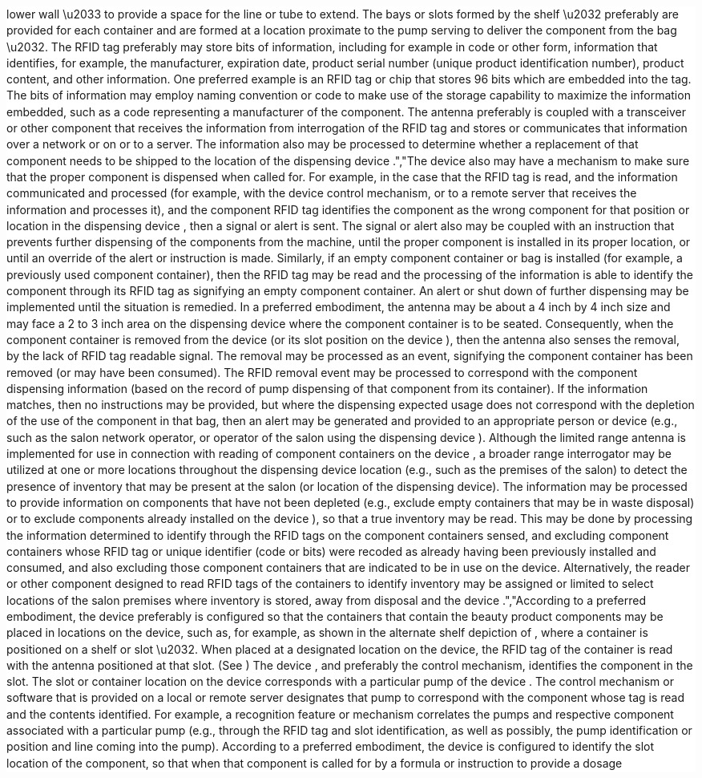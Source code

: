lower wall \u2033 to provide a space for the line or tube to extend. The bays or slots formed by the shelf \u2032 preferably are provided for each container  and are formed at a location proximate to the pump serving to deliver the component from the bag \u2032. The RFID tag preferably may store bits of information, including for example in code or other form, information that identifies, for example, the manufacturer, expiration date, product serial number (unique product identification number), product content, and other information. One preferred example is an RFID tag or chip that stores 96 bits which are embedded into the tag. The bits of information may employ naming convention or code to make use of the storage capability to maximize the information embedded, such as a code representing a manufacturer of the component. The antenna  preferably is coupled with a transceiver or other component that receives the information from interrogation of the RFID tag  and stores or communicates that information over a network or on or to a server. The information also may be processed to determine whether a replacement of that component needs to be shipped to the location of the dispensing device .","The device  also may have a mechanism to make sure that the proper component is dispensed when called for. For example, in the case that the RFID tag is read, and the information communicated and processed (for example, with the device control mechanism, or to a remote server that receives the information and processes it), and the component RFID tag identifies the component as the wrong component for that position or location in the dispensing device , then a signal or alert is sent. The signal or alert also may be coupled with an instruction that prevents further dispensing of the components from the machine, until the proper component is installed in its proper location, or until an override of the alert or instruction is made. Similarly, if an empty component container or bag is installed (for example, a previously used component container), then the RFID tag may be read and the processing of the information is able to identify the component through its RFID tag as signifying an empty component container. An alert or shut down of further dispensing may be implemented until the situation is remedied. In a preferred embodiment, the antenna  may be about a 4 inch by 4 inch size and may face a 2 to 3 inch area on the dispensing device  where the component container  is to be seated. Consequently, when the component container is removed from the device (or its slot position on the device ), then the antenna  also senses the removal, by the lack of RFID tag readable signal. The removal may be processed as an event, signifying the component container has been removed (or may have been consumed). The RFID removal event may be processed to correspond with the component dispensing information (based on the record of pump dispensing of that component from its container). If the information matches, then no instructions may be provided, but where the dispensing expected usage does not correspond with the depletion of the use of the component in that bag, then an alert may be generated and provided to an appropriate person or device (e.g., such as the salon network operator, or operator of the salon using the dispensing device ). Although the limited range antenna  is implemented for use in connection with reading of component containers on the device , a broader range interrogator may be utilized at one or more locations throughout the dispensing device location (e.g., such as the premises of the salon) to detect the presence of inventory that may be present at the salon (or location of the dispensing device). The information may be processed to provide information on components that have not been depleted (e.g., exclude empty containers that may be in waste disposal) or to exclude components already installed on the device ), so that a true inventory may be read. This may be done by processing the information determined to identify through the RFID tags on the component containers sensed, and excluding component containers whose RFID tag or unique identifier (code or bits) were recoded as already having been previously installed and consumed, and also excluding those component containers that are indicated to be in use on the device. Alternatively, the reader or other component designed to read RFID tags of the containers to identify inventory may be assigned or limited to select locations of the salon premises where inventory is stored, away from disposal and the device .","According to a preferred embodiment, the device  preferably is configured so that the containers that contain the beauty product components may be placed in locations on the device, such as, for example, as shown in the alternate shelf depiction of , where a container  is positioned on a shelf or slot \u2032. When placed at a designated location on the device, the RFID tag  of the container  is read with the antenna  positioned at that slot. (See ) The device , and preferably the control mechanism, identifies the component in the slot. The slot or container location on the device corresponds with a particular pump of the device . The control mechanism or software that is provided on a local or remote server designates that pump to correspond with the component whose tag is read and the contents identified. For example, a recognition feature or mechanism correlates the pumps and respective component associated with a particular pump (e.g., through the RFID tag and slot identification, as well as possibly, the pump identification or position and line coming into the pump). According to a preferred embodiment, the device  is configured to identify the slot location of the component, so that when that component is called for by a formula or instruction to provide a dosage